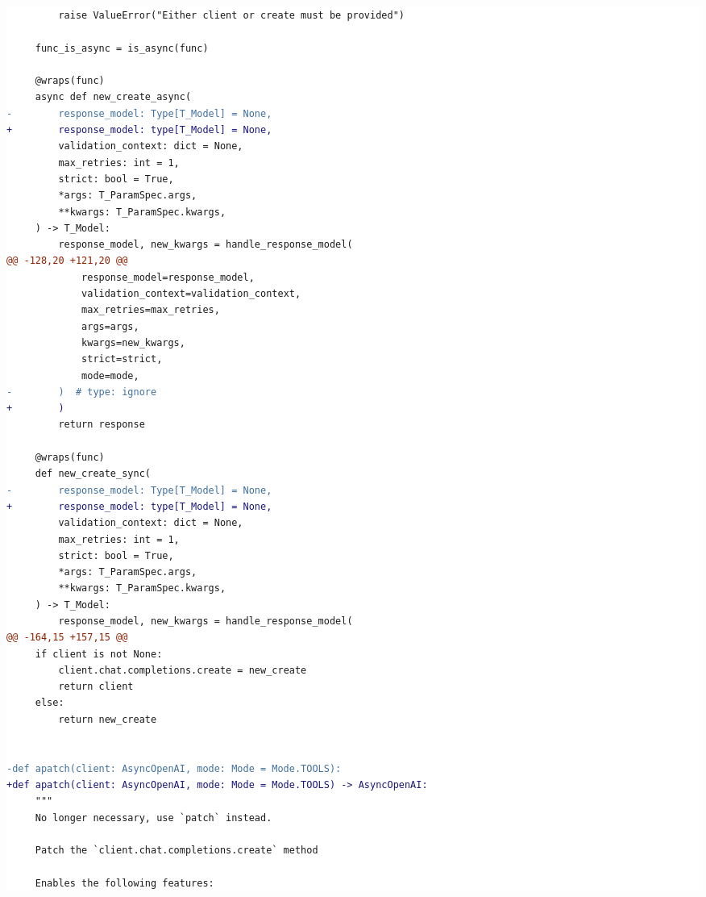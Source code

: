 ```diff
         raise ValueError("Either client or create must be provided")
 
     func_is_async = is_async(func)
 
     @wraps(func)
     async def new_create_async(
-        response_model: Type[T_Model] = None,
+        response_model: type[T_Model] = None,
         validation_context: dict = None,
         max_retries: int = 1,
         strict: bool = True,
         *args: T_ParamSpec.args,
         **kwargs: T_ParamSpec.kwargs,
     ) -> T_Model:
         response_model, new_kwargs = handle_response_model(
@@ -128,20 +121,20 @@
             response_model=response_model,
             validation_context=validation_context,
             max_retries=max_retries,
             args=args,
             kwargs=new_kwargs,
             strict=strict,
             mode=mode,
-        )  # type: ignore
+        )
         return response
 
     @wraps(func)
     def new_create_sync(
-        response_model: Type[T_Model] = None,
+        response_model: type[T_Model] = None,
         validation_context: dict = None,
         max_retries: int = 1,
         strict: bool = True,
         *args: T_ParamSpec.args,
         **kwargs: T_ParamSpec.kwargs,
     ) -> T_Model:
         response_model, new_kwargs = handle_response_model(
@@ -164,15 +157,15 @@
     if client is not None:
         client.chat.completions.create = new_create
         return client
     else:
         return new_create
 
 
-def apatch(client: AsyncOpenAI, mode: Mode = Mode.TOOLS):
+def apatch(client: AsyncOpenAI, mode: Mode = Mode.TOOLS) -> AsyncOpenAI:
     """
     No longer necessary, use `patch` instead.
 
     Patch the `client.chat.completions.create` method
 
     Enables the following features:
```
